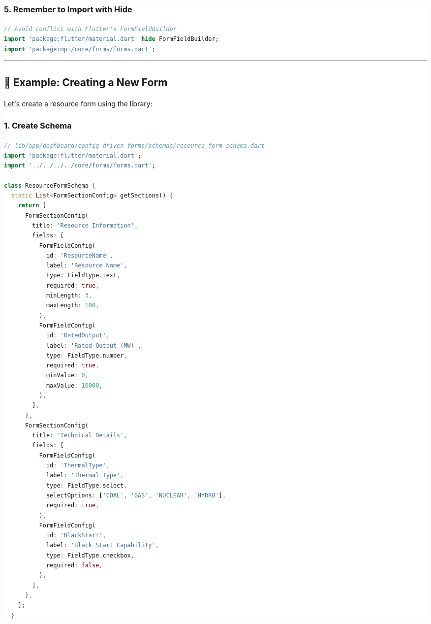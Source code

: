 ### 5. Remember to Import with Hide
```dart
// Avoid conflict with Flutter's FormFieldBuilder
import 'package:flutter/material.dart' hide FormFieldBuilder;
import 'package:mpi/core/forms/forms.dart';
```

---

## 🎯 Example: Creating a New Form

Let's create a resource form using the library:

### 1. Create Schema

```dart
// lib/app/dashboard/config_driven_forms/schemas/resource_form_schema.dart
import 'package:flutter/material.dart';
import '../../../../core/forms/forms.dart';

class ResourceFormSchema {
  static List<FormSectionConfig> getSections() {
    return [
      FormSectionConfig(
        title: 'Resource Information',
        fields: [
          FormFieldConfig(
            id: 'ResourceName',
            label: 'Resource Name',
            type: FieldType.text,
            required: true,
            minLength: 3,
            maxLength: 100,
          ),
          FormFieldConfig(
            id: 'RatedOutput',
            label: 'Rated Output (MW)',
            type: FieldType.number,
            required: true,
            minValue: 0,
            maxValue: 10000,
          ),
        ],
      ),
      FormSectionConfig(
        title: 'Technical Details',
        fields: [
          FormFieldConfig(
            id: 'ThermalType',
            label: 'Thermal Type',
            type: FieldType.select,
            selectOptions: ['COAL', 'GAS', 'NUCLEAR', 'HYDRO'],
            required: true,
          ),
          FormFieldConfig(
            id: 'BlackStart',
            label: 'Black Start Capability',
            type: FieldType.checkbox,
            required: false,
          ),
        ],
      ),
    ];
  }
```